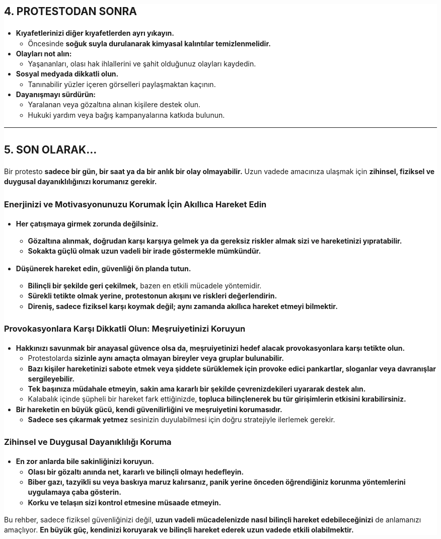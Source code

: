 
## 4. PROTESTODAN SONRA  
- **Kıyafetlerinizi diğer kıyafetlerden ayrı yıkayın.**  
  - Öncesinde **soğuk suyla durulanarak kimyasal kalıntılar temizlenmelidir.**  
- **Olayları not alın:**  
  - Yaşananları, olası hak ihlallerini ve şahit olduğunuz olayları kaydedin.  
- **Sosyal medyada dikkatli olun.**  
  - Tanınabilir yüzler içeren görselleri paylaşmaktan kaçının.  
- **Dayanışmayı sürdürün:**  
  - Yaralanan veya gözaltına alınan kişilere destek olun.  
  - Hukuki yardım veya bağış kampanyalarına katkıda bulunun.
 
---

## 5. SON OLARAK...

Bir protesto **sadece bir gün, bir saat ya da bir anlık bir olay olmayabilir.** Uzun vadede amacınıza ulaşmak için **zihinsel, fiziksel ve duygusal dayanıklılığınızı korumanız gerekir.**  

### **Enerjinizi ve Motivasyonunuzu Korumak İçin Akıllıca Hareket Edin**  
- **Her çatışmaya girmek zorunda değilsiniz.**  
  - **Gözaltına alınmak, doğrudan karşı karşıya gelmek ya da gereksiz riskler almak sizi ve hareketinizi yıpratabilir.**  
  - **Sokakta güçlü olmak uzun vadeli bir irade göstermekle mümkündür.**
 
- **Düşünerek hareket edin, güvenliği ön planda tutun.**  
  - **Bilinçli bir şekilde geri çekilmek,** bazen en etkili mücadele yöntemidir.  
  - **Sürekli tetikte olmak yerine, protestonun akışını ve riskleri değerlendirin.**  
  - **Direniş, sadece fiziksel karşı koymak değil; aynı zamanda akıllıca hareket etmeyi bilmektir.**  

### **Provokasyonlara Karşı Dikkatli Olun: Meşruiyetinizi Koruyun**  
- **Hakkınızı savunmak bir anayasal güvence olsa da, meşruiyetinizi hedef alacak provokasyonlara karşı tetikte olun.**  
  - Protestolarda **sizinle aynı amaçta olmayan bireyler veya gruplar bulunabilir.**  
  - **Bazı kişiler hareketinizi sabote etmek veya şiddete sürüklemek için provoke edici pankartlar, sloganlar veya davranışlar sergileyebilir.**  
  - **Tek başınıza müdahale etmeyin, sakin ama kararlı bir şekilde çevrenizdekileri uyararak destek alın.**  
  - Kalabalık içinde şüpheli bir hareket fark ettiğinizde, **topluca bilinçlenerek bu tür girişimlerin etkisini kırabilirsiniz.**  
- **Bir hareketin en büyük gücü, kendi güvenilirliğini ve meşruiyetini korumasıdır.**  
  - **Sadece ses çıkarmak yetmez** sesinizin duyulabilmesi için doğru stratejiyle ilerlemek gerekir.  

### **Zihinsel ve Duygusal Dayanıklılığı Koruma**  
- **En zor anlarda bile sakinliğinizi koruyun.**  
  - **Olası bir gözaltı anında net, kararlı ve bilinçli olmayı hedefleyin.**  
  - **Biber gazı, tazyikli su veya baskıya maruz kalırsanız, panik yerine önceden öğrendiğiniz korunma yöntemlerini uygulamaya çaba gösterin.**  
  - **Korku ve telaşın sizi kontrol etmesine müsaade etmeyin.**  

Bu rehber, sadece fiziksel güvenliğinizi değil, **uzun vadeli mücadelenizde nasıl bilinçli hareket edebileceğinizi** de anlamanızı amaçlıyor. **En büyük güç, kendinizi koruyarak ve bilinçli hareket ederek uzun vadede etkili olabilmektir.**  
